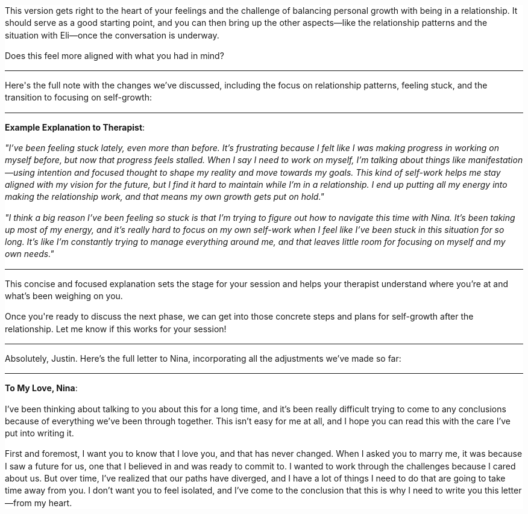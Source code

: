 
This version gets right to the heart of your feelings and the challenge of balancing personal growth with being in a relationship. It should serve as a good starting point, and you can then bring up the other aspects—like the relationship patterns and the situation with Eli—once the conversation is underway. 

Does this feel more aligned with what you had in mind?

---

Here's the full note with the changes we’ve discussed, including the focus on relationship patterns, feeling stuck, and the transition to focusing on self-growth:

---

**Example Explanation to Therapist**:

*"I’ve been feeling stuck lately, even more than before. It’s frustrating because I felt like I was making progress in working on myself before, but now that progress feels stalled. When I say I need to work on myself, I’m talking about things like manifestation—using intention and focused thought to shape my reality and move towards my goals. This kind of self-work helps me stay aligned with my vision for the future, but I find it hard to maintain while I’m in a relationship. I end up putting all my energy into making the relationship work, and that means my own growth gets put on hold."*

*"I think a big reason I’ve been feeling so stuck is that I’m trying to figure out how to navigate this time with Nina. It’s been taking up most of my energy, and it’s really hard to focus on my own self-work when I feel like I’ve been stuck in this situation for so long. It’s like I’m constantly trying to manage everything around me, and that leaves little room for focusing on myself and my own needs."*

---

This concise and focused explanation sets the stage for your session and helps your therapist understand where you’re at and what’s been weighing on you.

Once you're ready to discuss the next phase, we can get into those concrete steps and plans for self-growth after the relationship. Let me know if this works for your session!

---

Absolutely, Justin. Here’s the full letter to Nina, incorporating all the adjustments we’ve made so far:

---

**To My Love, Nina**:

I’ve been thinking about talking to you about this for a long time, and it’s been really difficult trying to come to any conclusions because of everything we’ve been through together. This isn’t easy for me at all, and I hope you can read this with the care I’ve put into writing it. 

First and foremost, I want you to know that I love you, and that has never changed. When I asked you to marry me, it was because I saw a future for us, one that I believed in and was ready to commit to. I wanted to work through the challenges because I cared about us. But over time, I’ve realized that our paths have diverged, and I have a lot of things I need to do that are going to take time away from you. I don’t want you to feel isolated, and I’ve come to the conclusion that this is why I need to write you this letter—from my heart.
